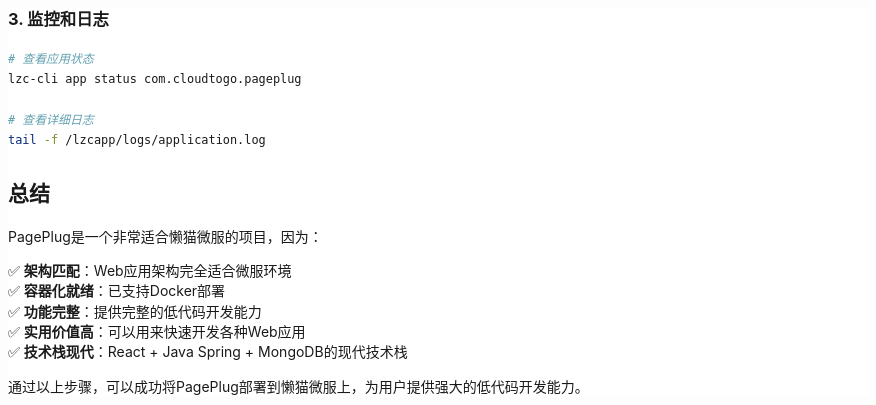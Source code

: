 ### 3. 监控和日志
```bash
# 查看应用状态
lzc-cli app status com.cloudtogo.pageplug

# 查看详细日志
tail -f /lzcapp/logs/application.log
```

## 总结

PagePlug是一个非常适合懒猫微服的项目，因为：

✅ **架构匹配**：Web应用架构完全适合微服环境  
✅ **容器化就绪**：已支持Docker部署  
✅ **功能完整**：提供完整的低代码开发能力  
✅ **实用价值高**：可以用来快速开发各种Web应用  
✅ **技术栈现代**：React + Java Spring + MongoDB的现代技术栈  

通过以上步骤，可以成功将PagePlug部署到懒猫微服上，为用户提供强大的低代码开发能力。 
